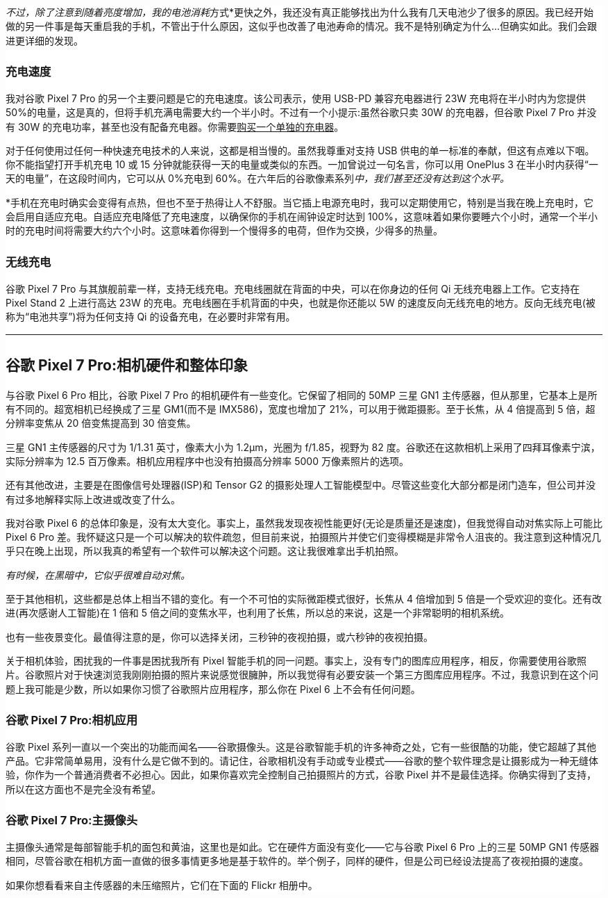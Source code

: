  *不过，除了注意到随着亮度增加，我的电池消耗*方式*更快之外，我还没有真正能够找出为什么我有几天电池少了很多的原因。我已经开始做的另一件事是每天重启我的手机，不管出于什么原因，这似乎也改善了电池寿命的情况。我不是特别确定为什么...但确实如此。我们会跟进更详细的发现。

### 充电速度

我对谷歌 Pixel 7 Pro 的另一个主要问题是它的充电速度。该公司表示，使用 USB-PD 兼容充电器进行 23W 充电将在半小时内为您提供 50%的电量，这是真的，但将手机充满电需要大约一个半小时。不过有一个小提示:虽然谷歌只卖 30W 的充电器，但谷歌 Pixel 7 Pro 并没有 30W 的充电功率，甚至也没有配备充电器。你需要[购买一个单独的充电器](https://www.xda-developers.com/best-google-pixel-7-chargers/)。

对于任何使用过任何一种快速充电技术的人来说，这都是相当慢的。虽然我尊重对支持 USB 供电的单一标准的奉献，但这有点难以下咽。你不能指望打开手机充电 10 或 15 分钟就能获得一天的电量或类似的东西。一加曾说过一句名言，你可以用 OnePlus 3 在半小时内获得“一天的电量”，在这段时间内，它可以从 0%充电到 60%。在六年后的谷歌像素系列*中，我们甚至还没有达到这个水平。*

 *手机在充电时确实会变得有点热，但也不至于热得让人不舒服。当它插上电源充电时，我可以定期使用它，特别是当我在晚上充电时，它会启用自适应充电。自适应充电降低了充电速度，以确保你的手机在闹钟设定时达到 100%，这意味着如果你要睡六个小时，通常一个半小时的充电时间将需要大约六个小时。这意味着你得到一个慢得多的电荷，但作为交换，少得多的热量。

### 无线充电

谷歌 Pixel 7 Pro 与其旗舰前辈一样，支持无线充电。充电线圈就在背面的中央，可以在你身边的任何 Qi 无线充电器上工作。它支持在 Pixel Stand 2 上进行高达 23W 的充电。充电线圈在手机背面的中央，也就是你还能以 5W 的速度反向无线充电的地方。反向无线充电(被称为“电池共享”)将为任何支持 Qi 的设备充电，在必要时非常有用。

* * *

## 谷歌 Pixel 7 Pro:相机硬件和整体印象

与谷歌 Pixel 6 Pro 相比，谷歌 Pixel 7 Pro 的相机硬件有一些变化。它保留了相同的 50MP 三星 GN1 主传感器，但从那里，它基本上是所有不同的。超宽相机已经换成了三星 GM1(而不是 IMX586)，宽度也增加了 21%，可以用于微距摄影。至于长焦，从 4 倍提高到 5 倍，超分辨率变焦从 20 倍变焦提高到 30 倍变焦。

三星 GN1 主传感器的尺寸为 1/1.31 英寸，像素大小为 1.2μm，光圈为 f/1.85，视野为 82 度。谷歌还在这款相机上采用了四拜耳像素宁滨，实际分辨率为 12.5 百万像素。相机应用程序中也没有拍摄高分辨率 5000 万像素照片的选项。

还有其他改进，主要是在图像信号处理器(ISP)和 Tensor G2 的摄影处理人工智能模型中。尽管这些变化大部分都是闭门造车，但公司并没有过多地解释实际上改进或改变了什么。

我对谷歌 Pixel 6 的总体印象是，没有太大变化。事实上，虽然我发现夜视性能更好(无论是质量还是速度)，但我觉得自动对焦实际上可能比 Pixel 6 Pro 差。我怀疑这只是一个可以解决的软件疏忽，但目前来说，拍摄照片并使它们变得模糊是非常令人沮丧的。我注意到这种情况几乎只在晚上出现，所以我真的希望有一个软件可以解决这个问题。这让我很难拿出手机拍照。

*有时候，在黑暗中，它似乎很难自动对焦。*

至于其他相机，这些都是总体上相当不错的变化。有一个不可怕的实际微距模式很好，长焦从 4 倍增加到 5 倍是一个受欢迎的变化。还有改进(再次感谢人工智能)在 1 倍和 5 倍之间的变焦水平，也利用了长焦，所以总的来说，这是一个非常聪明的相机系统。

也有一些夜景变化。最值得注意的是，你可以选择关闭，三秒钟的夜视拍摄，或六秒钟的夜视拍摄。

关于相机体验，困扰我的一件事是困扰我所有 Pixel 智能手机的同一问题。事实上，没有专门的图库应用程序，相反，你需要使用谷歌照片。谷歌照片对于快速浏览我刚刚拍摄的照片来说感觉很臃肿，所以我觉得有必要安装一个第三方图库应用程序。不过，我意识到在这个问题上我可能是少数，所以如果你习惯了谷歌照片应用程序，那么你在 Pixel 6 上不会有任何问题。

### 谷歌 Pixel 7 Pro:相机应用

谷歌 Pixel 系列一直以一个突出的功能而闻名——谷歌摄像头。这是谷歌智能手机的许多神奇之处，它有一些很酷的功能，使它超越了其他产品。它非常简单易用，没有什么是它做不到的。请记住，谷歌相机没有手动或专业模式——谷歌的整个软件理念是让摄影成为一种无缝体验，你作为一个普通消费者不必担心。因此，如果你喜欢完全控制自己拍摄照片的方式，谷歌 Pixel 并不是最佳选择。你确实得到了支持，所以在这方面也不是完全没有希望。

### 谷歌 Pixel 7 Pro:主摄像头

主摄像头通常是每部智能手机的面包和黄油，这里也是如此。它在硬件方面没有变化——它与谷歌 Pixel 6 Pro 上的三星 50MP GN1 传感器相同，尽管谷歌在相机方面一直做的很多事情更多地是基于软件的。举个例子，同样的硬件，但是公司已经设法提高了夜视拍摄的速度。

如果你想看看来自主传感器的未压缩照片，它们在下面的 Flickr 相册中。
